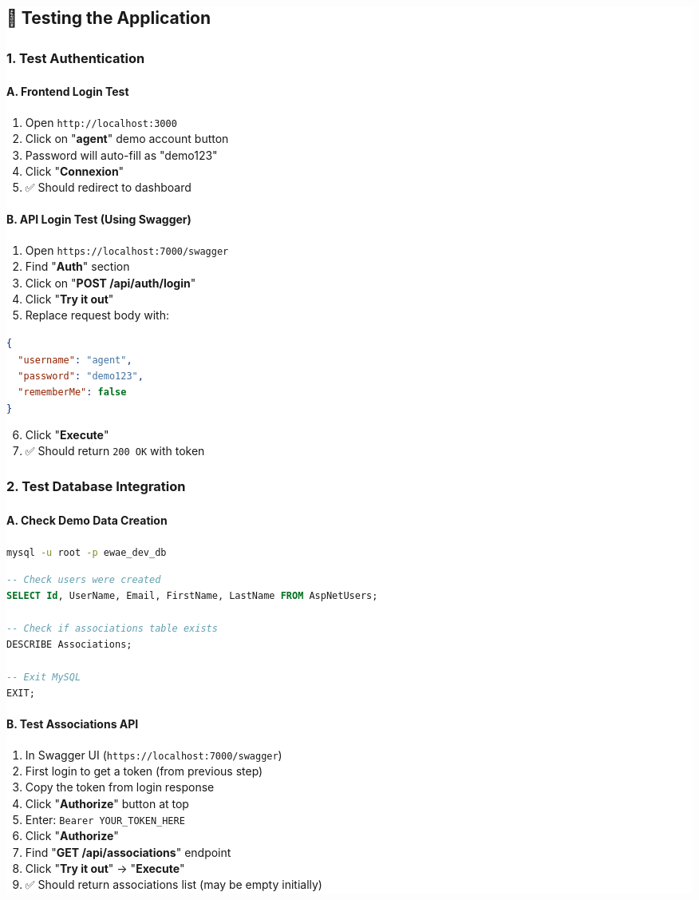 
## 🧪 **Testing the Application**

### **1. Test Authentication**

#### **A. Frontend Login Test**
1. Open `http://localhost:3000`
2. Click on "**agent**" demo account button
3. Password will auto-fill as "demo123"
4. Click "**Connexion**"
5. ✅ Should redirect to dashboard

#### **B. API Login Test (Using Swagger)**
1. Open `https://localhost:7000/swagger`
2. Find "**Auth**" section
3. Click on "**POST /api/auth/login**"
4. Click "**Try it out**"
5. Replace request body with:
```json
{
  "username": "agent",
  "password": "demo123",
  "rememberMe": false
}
```
6. Click "**Execute**"
7. ✅ Should return `200 OK` with token

### **2. Test Database Integration**

#### **A. Check Demo Data Creation**
```cmd
mysql -u root -p ewae_dev_db
```
```sql
-- Check users were created
SELECT Id, UserName, Email, FirstName, LastName FROM AspNetUsers;

-- Check if associations table exists
DESCRIBE Associations;

-- Exit MySQL
EXIT;
```

#### **B. Test Associations API**
1. In Swagger UI (`https://localhost:7000/swagger`)
2. First login to get a token (from previous step)
3. Copy the token from login response
4. Click "**Authorize**" button at top
5. Enter: `Bearer YOUR_TOKEN_HERE`
6. Click "**Authorize**"
7. Find "**GET /api/associations**" endpoint
8. Click "**Try it out**" → "**Execute**"
9. ✅ Should return associations list (may be empty initially)
